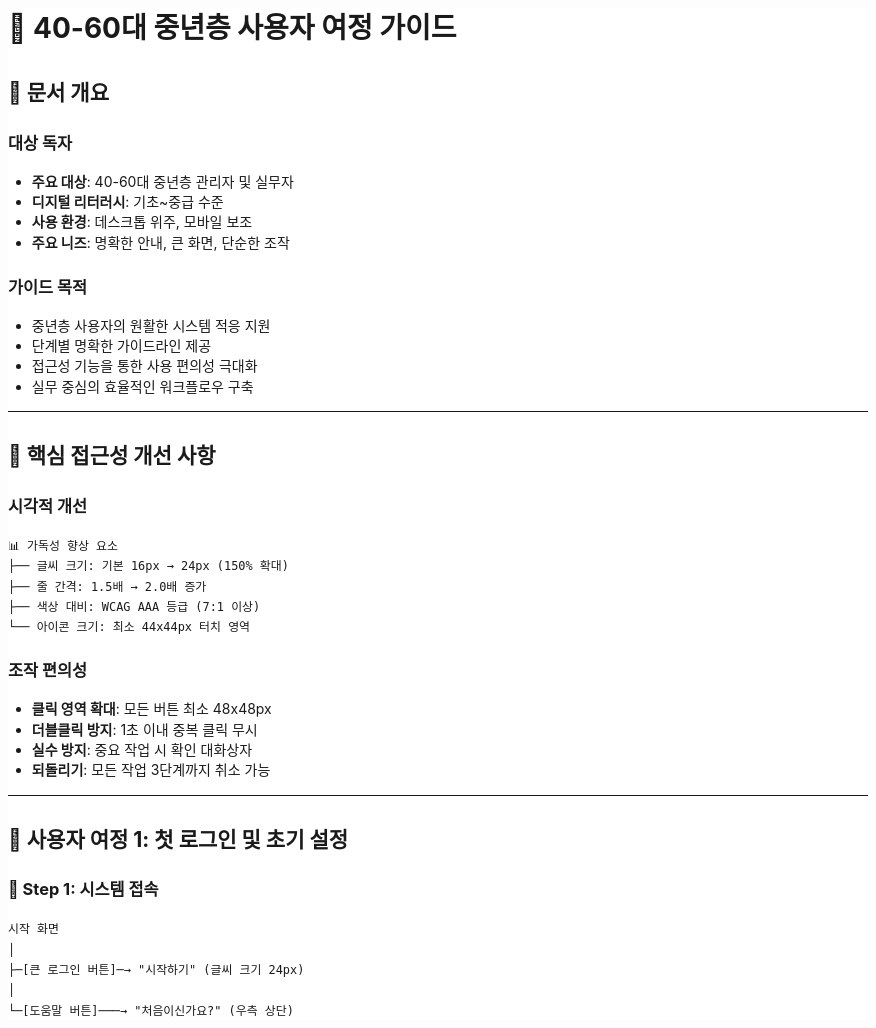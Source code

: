 # 🌟 40-60대 중년층 사용자 여정 가이드

## 📌 문서 개요

### 대상 독자
- **주요 대상**: 40-60대 중년층 관리자 및 실무자
- **디지털 리터러시**: 기초~중급 수준
- **사용 환경**: 데스크톱 위주, 모바일 보조
- **주요 니즈**: 명확한 안내, 큰 화면, 단순한 조작

### 가이드 목적
- 중년층 사용자의 원활한 시스템 적응 지원
- 단계별 명확한 가이드라인 제공
- 접근성 기능을 통한 사용 편의성 극대화
- 실무 중심의 효율적인 워크플로우 구축

---

## 🎯 핵심 접근성 개선 사항

### 시각적 개선
```
📊 가독성 향상 요소
├── 글씨 크기: 기본 16px → 24px (150% 확대)
├── 줄 간격: 1.5배 → 2.0배 증가
├── 색상 대비: WCAG AAA 등급 (7:1 이상)
└── 아이콘 크기: 최소 44x44px 터치 영역
```

### 조작 편의성
- **클릭 영역 확대**: 모든 버튼 최소 48x48px
- **더블클릭 방지**: 1초 이내 중복 클릭 무시
- **실수 방지**: 중요 작업 시 확인 대화상자
- **되돌리기**: 모든 작업 3단계까지 취소 가능

---

## 📱 사용자 여정 1: 첫 로그인 및 초기 설정

### 🔹 Step 1: 시스템 접속
```
시작 화면
│
├─[큰 로그인 버튼]─→ "시작하기" (글씨 크기 24px)
│
└─[도움말 버튼]───→ "처음이신가요?" (우측 상단)
```

